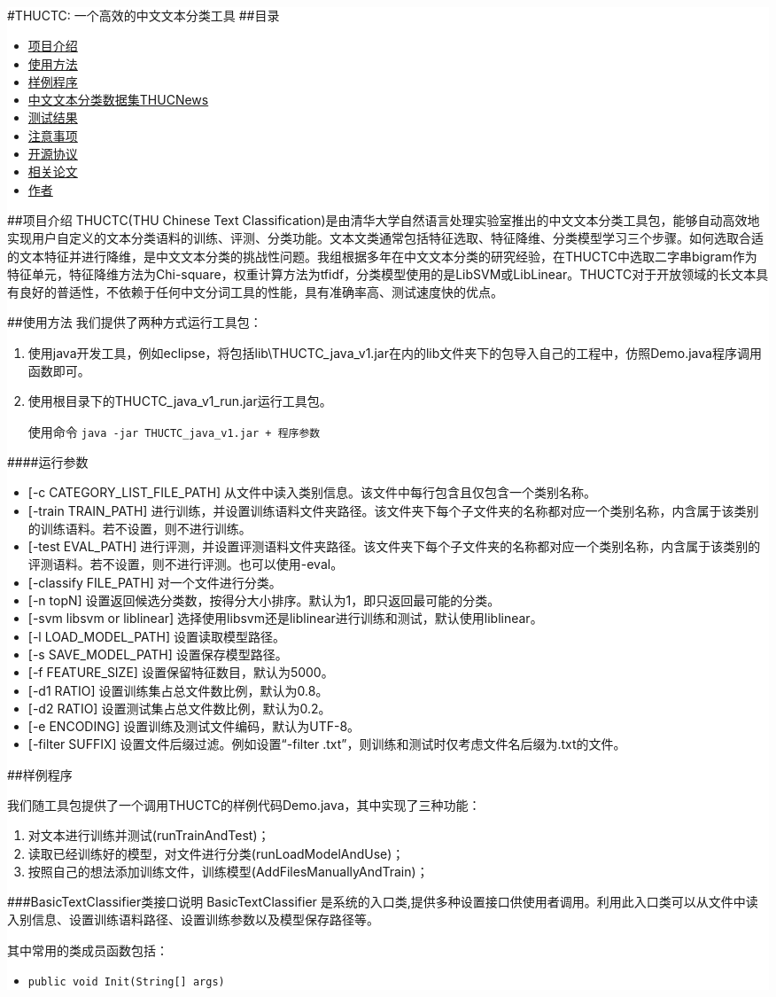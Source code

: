#THUCTC: 一个高效的中文文本分类工具
##目录
* [项目介绍](#项目介绍)
* [使用方法](#使用方法)
* [样例程序](#样例程序)
* [中文文本分类数据集THUCNews](#中文文本分类数据集THUCNews)
* [测试结果](#测试结果)
* [注意事项](#注意事项)
* [开源协议](#开源协议)
* [相关论文](#相关论文)
* [作者](#作者)

##项目介绍
THUCTC(THU Chinese Text Classification)是由清华大学自然语言处理实验室推出的中文文本分类工具包，能够自动高效地实现用户自定义的文本分类语料的训练、评测、分类功能。文本文类通常包括特征选取、特征降维、分类模型学习三个步骤。如何选取合适的文本特征并进行降维，是中文文本分类的挑战性问题。我组根据多年在中文文本分类的研究经验，在THUCTC中选取二字串bigram作为特征单元，特征降维方法为Chi-square，权重计算方法为tfidf，分类模型使用的是LibSVM或LibLinear。THUCTC对于开放领域的长文本具有良好的普适性，不依赖于任何中文分词工具的性能，具有准确率高、测试速度快的优点。

##使用方法
我们提供了两种方式运行工具包：

1. 使用java开发工具，例如eclipse，将包括lib\THUCTC_java_v1.jar在内的lib文件夹下的包导入自己的工程中，仿照Demo.java程序调用函数即可。

2. 使用根目录下的THUCTC_java_v1_run.jar运行工具包。

	使用命令 `java -jar THUCTC_java_v1.jar + 程序参数`

####运行参数 
* [-c CATEGORY_LIST_FILE_PATH] 从文件中读入类别信息。该文件中每行包含且仅包含一个类别名称。 
* [-train TRAIN_PATH] 进行训练，并设置训练语料文件夹路径。该文件夹下每个子文件夹的名称都对应一个类别名称，内含属于该类别的训练语料。若不设置，则不进行训练。
* [-test EVAL_PATH] 进行评测，并设置评测语料文件夹路径。该文件夹下每个子文件夹的名称都对应一个类别名称，内含属于该类别的评测语料。若不设置，则不进行评测。也可以使用-eval。
* [-classify FILE_PATH] 对一个文件进行分类。
* [-n topN] 设置返回候选分类数，按得分大小排序。默认为1，即只返回最可能的分类。
* [-svm libsvm or liblinear] 选择使用libsvm还是liblinear进行训练和测试，默认使用liblinear。
* [-l LOAD_MODEL_PATH] 设置读取模型路径。
* [-s SAVE_MODEL_PATH] 设置保存模型路径。
* [-f FEATURE_SIZE] 设置保留特征数目，默认为5000。
* [-d1 RATIO] 设置训练集占总文件数比例，默认为0.8。
* [-d2 RATIO] 设置测试集占总文件数比例，默认为0.2。
* [-e ENCODING] 设置训练及测试文件编码，默认为UTF-8。
* [-filter SUFFIX] 设置文件后缀过滤。例如设置“-filter .txt”，则训练和测试时仅考虑文件名后缀为.txt的文件。

##样例程序

我们随工具包提供了一个调用THUCTC的样例代码Demo.java，其中实现了三种功能：

1. 对文本进行训练并测试(runTrainAndTest)；
2. 读取已经训练好的模型，对文件进行分类(runLoadModelAndUse)；
3. 按照自己的想法添加训练文件，训练模型(AddFilesManuallyAndTrain)；

###BasicTextClassifier类接口说明
BasicTextClassifier 是系统的入口类,提供多种设置接口供使用者调用。利用此入口类可以从文件中读入别信息、设置训练语料路径、设置训练参数以及模型保存路径等。

其中常用的类成员函数包括：

* `public void Init(String[] args)`
